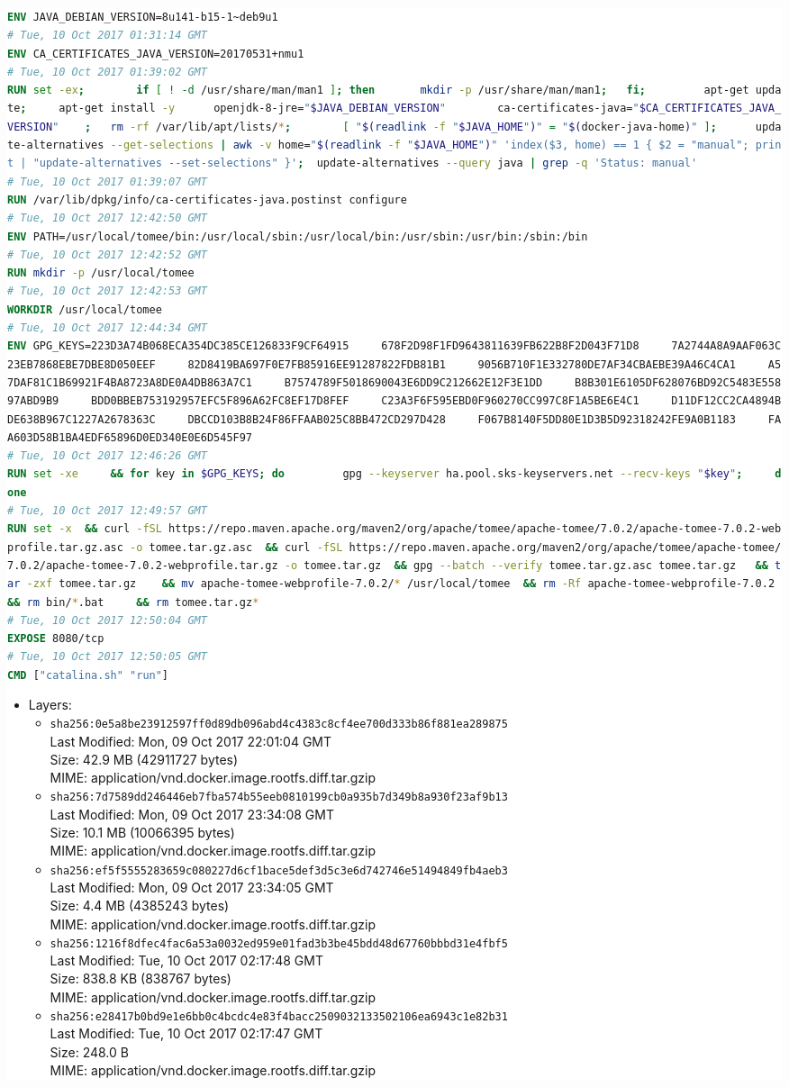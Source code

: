 ```dockerfile
ENV JAVA_DEBIAN_VERSION=8u141-b15-1~deb9u1
# Tue, 10 Oct 2017 01:31:14 GMT
ENV CA_CERTIFICATES_JAVA_VERSION=20170531+nmu1
# Tue, 10 Oct 2017 01:39:02 GMT
RUN set -ex; 		if [ ! -d /usr/share/man/man1 ]; then 		mkdir -p /usr/share/man/man1; 	fi; 		apt-get update; 	apt-get install -y 		openjdk-8-jre="$JAVA_DEBIAN_VERSION" 		ca-certificates-java="$CA_CERTIFICATES_JAVA_VERSION" 	; 	rm -rf /var/lib/apt/lists/*; 		[ "$(readlink -f "$JAVA_HOME")" = "$(docker-java-home)" ]; 		update-alternatives --get-selections | awk -v home="$(readlink -f "$JAVA_HOME")" 'index($3, home) == 1 { $2 = "manual"; print | "update-alternatives --set-selections" }'; 	update-alternatives --query java | grep -q 'Status: manual'
# Tue, 10 Oct 2017 01:39:07 GMT
RUN /var/lib/dpkg/info/ca-certificates-java.postinst configure
# Tue, 10 Oct 2017 12:42:50 GMT
ENV PATH=/usr/local/tomee/bin:/usr/local/sbin:/usr/local/bin:/usr/sbin:/usr/bin:/sbin:/bin
# Tue, 10 Oct 2017 12:42:52 GMT
RUN mkdir -p /usr/local/tomee
# Tue, 10 Oct 2017 12:42:53 GMT
WORKDIR /usr/local/tomee
# Tue, 10 Oct 2017 12:44:34 GMT
ENV GPG_KEYS=223D3A74B068ECA354DC385CE126833F9CF64915     678F2D98F1FD9643811639FB622B8F2D043F71D8     7A2744A8A9AAF063C23EB7868EBE7DBE8D050EEF     82D8419BA697F0E7FB85916EE91287822FDB81B1     9056B710F1E332780DE7AF34CBAEBE39A46C4CA1     A57DAF81C1B69921F4BA8723A8DE0A4DB863A7C1     B7574789F5018690043E6DD9C212662E12F3E1DD     B8B301E6105DF628076BD92C5483E55897ABD9B9     BDD0BBEB753192957EFC5F896A62FC8EF17D8FEF     C23A3F6F595EBD0F960270CC997C8F1A5BE6E4C1     D11DF12CC2CA4894BDE638B967C1227A2678363C     DBCCD103B8B24F86FFAAB025C8BB472CD297D428     F067B8140F5DD80E1D3B5D92318242FE9A0B1183     FAA603D58B1BA4EDF65896D0ED340E0E6D545F97
# Tue, 10 Oct 2017 12:46:26 GMT
RUN set -xe     && for key in $GPG_KEYS; do         gpg --keyserver ha.pool.sks-keyservers.net --recv-keys "$key";     done
# Tue, 10 Oct 2017 12:49:57 GMT
RUN set -x 	&& curl -fSL https://repo.maven.apache.org/maven2/org/apache/tomee/apache-tomee/7.0.2/apache-tomee-7.0.2-webprofile.tar.gz.asc -o tomee.tar.gz.asc 	&& curl -fSL https://repo.maven.apache.org/maven2/org/apache/tomee/apache-tomee/7.0.2/apache-tomee-7.0.2-webprofile.tar.gz -o tomee.tar.gz 	&& gpg --batch --verify tomee.tar.gz.asc tomee.tar.gz 	&& tar -zxf tomee.tar.gz 	&& mv apache-tomee-webprofile-7.0.2/* /usr/local/tomee 	&& rm -Rf apache-tomee-webprofile-7.0.2 	&& rm bin/*.bat 	&& rm tomee.tar.gz*
# Tue, 10 Oct 2017 12:50:04 GMT
EXPOSE 8080/tcp
# Tue, 10 Oct 2017 12:50:05 GMT
CMD ["catalina.sh" "run"]
```

-	Layers:
	-	`sha256:0e5a8be23912597ff0d89db096abd4c4383c8cf4ee700d333b86f881ea289875`  
		Last Modified: Mon, 09 Oct 2017 22:01:04 GMT  
		Size: 42.9 MB (42911727 bytes)  
		MIME: application/vnd.docker.image.rootfs.diff.tar.gzip
	-	`sha256:7d7589dd246446eb7fba574b55eeb0810199cb0a935b7d349b8a930f23af9b13`  
		Last Modified: Mon, 09 Oct 2017 23:34:08 GMT  
		Size: 10.1 MB (10066395 bytes)  
		MIME: application/vnd.docker.image.rootfs.diff.tar.gzip
	-	`sha256:ef5f5555283659c080227d6cf1bace5def3d5c3e6d742746e51494849fb4aeb3`  
		Last Modified: Mon, 09 Oct 2017 23:34:05 GMT  
		Size: 4.4 MB (4385243 bytes)  
		MIME: application/vnd.docker.image.rootfs.diff.tar.gzip
	-	`sha256:1216f8dfec4fac6a53a0032ed959e01fad3b3be45bdd48d67760bbbd31e4fbf5`  
		Last Modified: Tue, 10 Oct 2017 02:17:48 GMT  
		Size: 838.8 KB (838767 bytes)  
		MIME: application/vnd.docker.image.rootfs.diff.tar.gzip
	-	`sha256:e28417b0bd9e1e6bb0c4bcdc4e83f4bacc2509032133502106ea6943c1e82b31`  
		Last Modified: Tue, 10 Oct 2017 02:17:47 GMT  
		Size: 248.0 B  
		MIME: application/vnd.docker.image.rootfs.diff.tar.gzip